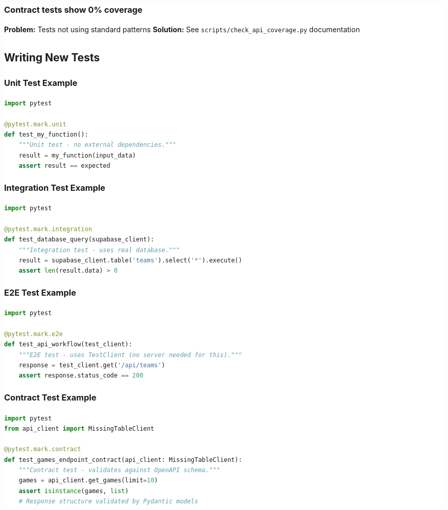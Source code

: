 ### Contract tests show 0% coverage
**Problem:** Tests not using standard patterns
**Solution:** See `scripts/check_api_coverage.py` documentation

## Writing New Tests

### Unit Test Example
```python
import pytest

@pytest.mark.unit
def test_my_function():
    """Unit test - no external dependencies."""
    result = my_function(input_data)
    assert result == expected
```

### Integration Test Example
```python
import pytest

@pytest.mark.integration
def test_database_query(supabase_client):
    """Integration test - uses real database."""
    result = supabase_client.table('teams').select('*').execute()
    assert len(result.data) > 0
```

### E2E Test Example
```python
import pytest

@pytest.mark.e2e
def test_api_workflow(test_client):
    """E2E test - uses TestClient (no server needed for this)."""
    response = test_client.get('/api/teams')
    assert response.status_code == 200
```

### Contract Test Example
```python
import pytest
from api_client import MissingTableClient

@pytest.mark.contract
def test_games_endpoint_contract(api_client: MissingTableClient):
    """Contract test - validates against OpenAPI schema."""
    games = api_client.get_games(limit=10)
    assert isinstance(games, list)
    # Response structure validated by Pydantic models
```
